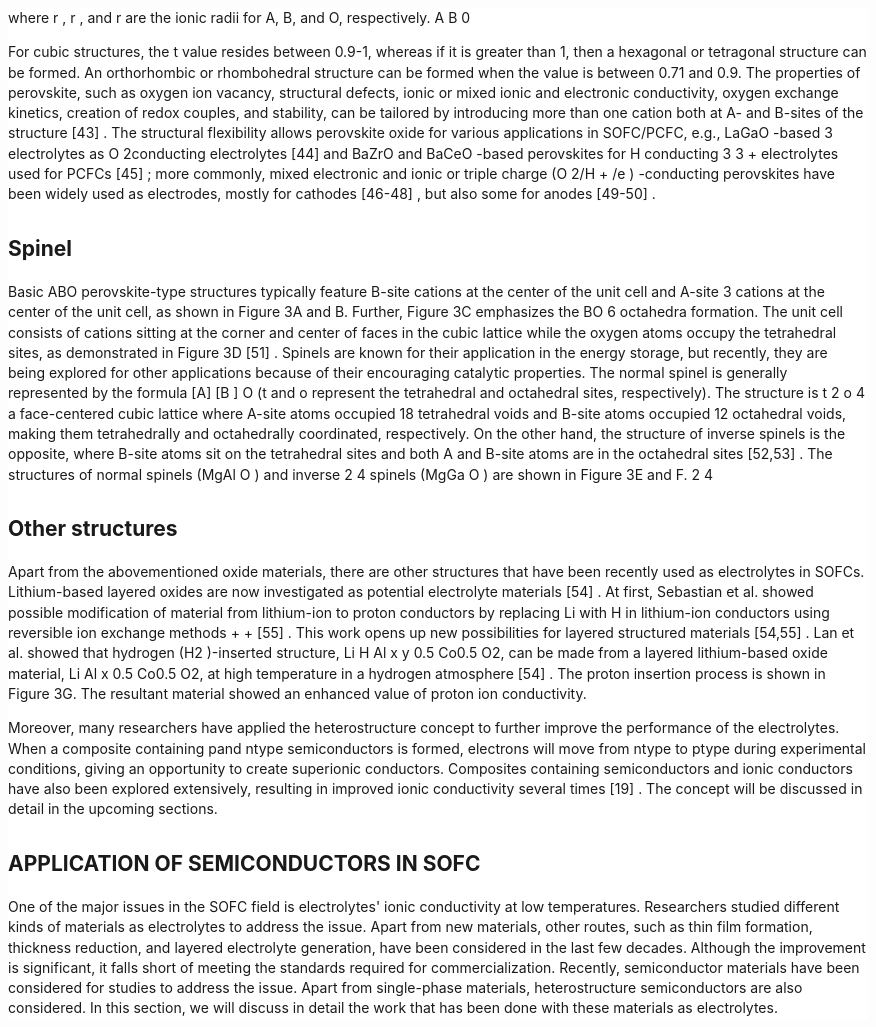 where r , r , and r  are the ionic radii for A, B, and O, respectively. A B 0

For cubic structures, the t value resides between 0.9-1, whereas if it is greater than 1, then a hexagonal or tetragonal structure can be formed. An orthorhombic or rhombohedral structure can be formed when the value is between 0.71 and 0.9. The properties of perovskite, such as oxygen ion vacancy, structural defects, ionic or mixed ionic and electronic conductivity, oxygen exchange kinetics, creation of redox couples, and stability, can be tailored by introducing more than one cation both at A- and B-sites of the structure [43] . The structural flexibility allows perovskite oxide for various applications in SOFC/PCFC, e.g., LaGaO -based 3 electrolytes as O 2conducting electrolytes [44] and BaZrO  and BaCeO -based perovskites for H  conducting 3 3 + electrolytes used for PCFCs [45] ; more commonly, mixed electronic and ionic or triple charge (O 2/H + /e ) -conducting perovskites have been widely used as electrodes, mostly for cathodes [46-48] , but also some for anodes [49-50] .

## Spinel

Basic ABO  perovskite-type structures typically feature B-site cations at the center of the unit cell and A-site 3 cations at the center of the unit cell, as shown in Figure 3A and B. Further, Figure 3C emphasizes the BO 6 octahedra formation. The unit cell consists of cations sitting at the corner and center of faces in the cubic lattice while the oxygen atoms occupy the tetrahedral sites, as demonstrated in Figure 3D [51] . Spinels are known for their application in the energy storage, but recently, they are being explored for other applications because of their encouraging catalytic properties. The normal spinel is generally represented by the formula [A] [B ] O  (t and o represent the tetrahedral and octahedral sites, respectively). The structure is t 2 o 4 a face-centered cubic lattice where A-site atoms occupied 18 tetrahedral voids and B-site atoms occupied 12 octahedral voids, making them tetrahedrally and octahedrally coordinated, respectively. On the other hand, the structure of inverse spinels is the opposite, where B-site atoms sit on the tetrahedral sites and both A and B-site atoms are in the octahedral sites [52,53] . The structures of normal spinels (MgAl O ) and inverse 2 4 spinels (MgGa O ) are shown in Figure 3E and F. 2 4

## Other structures

Apart from the abovementioned oxide materials, there are other structures that have been recently used as electrolytes  in  SOFCs.  Lithium-based  layered  oxides  are  now  investigated  as  potential  electrolyte materials [54] . At first, Sebastian et al. showed possible modification of material from lithium-ion to proton conductors by replacing Li  with H  in lithium-ion conductors using reversible ion exchange methods + + [55] . This work opens up new possibilities for layered structured materials [54,55] . Lan et al. showed that hydrogen (H2 )-inserted structure, Li H Al x y 0.5 Co0.5 O2, can be made from a layered lithium-based oxide material, Li Al x 0.5 Co0.5 O2, at high temperature in a hydrogen atmosphere [54] . The proton insertion process is shown in Figure 3G. The resultant material showed an enhanced value of proton ion conductivity.

Moreover, many researchers have applied the heterostructure concept to further improve the performance of the electrolytes. When a composite containing pand ntype semiconductors is formed, electrons will move from ntype to ptype during experimental conditions, giving an opportunity to create superionic conductors. Composites containing semiconductors and ionic conductors have also been explored extensively, resulting in improved ionic conductivity several times [19] . The concept will be discussed in detail in the upcoming sections.

## APPLICATION OF SEMICONDUCTORS IN SOFC

One of the major issues in the SOFC field is electrolytes' ionic conductivity at low temperatures. Researchers studied different kinds of materials as electrolytes to address the issue. Apart from new materials, other routes, such as thin film formation, thickness reduction, and layered electrolyte generation, have been considered in the last few decades. Although the improvement is significant, it falls short of meeting the standards required for commercialization. Recently, semiconductor materials have been considered for studies to address the issue. Apart from single-phase materials, heterostructure semiconductors are also considered. In this section, we will discuss in detail the work that has been done with these materials as electrolytes.
